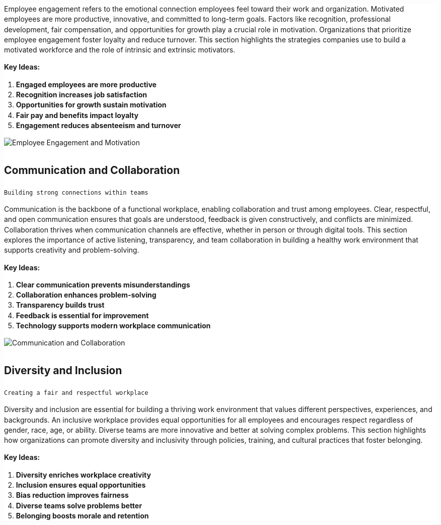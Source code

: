 Employee engagement refers to the emotional connection employees feel toward their work and organization. Motivated employees are more productive, innovative, and committed to long-term goals. Factors like recognition, professional development, fair compensation, and opportunities for growth play a crucial role in motivation. Organizations that prioritize employee engagement foster loyalty and reduce turnover. This section highlights the strategies companies use to build a motivated workforce and the role of intrinsic and extrinsic motivators.

**Key Ideas:**
1. **Engaged employees are more productive**
2. **Recognition increases job satisfaction**
3. **Opportunities for growth sustain motivation**
4. **Fair pay and benefits impact loyalty**
5. **Engagement reduces absenteeism and turnover**

![Employee Engagement and Motivation](https://com25.s3.eu-west-2.amazonaws.com/640/employee-engagement-and-motivation.jpg)

## Communication and Collaboration

	Building strong connections within teams

Communication is the backbone of a functional workplace, enabling collaboration and trust among employees. Clear, respectful, and open communication ensures that goals are understood, feedback is given constructively, and conflicts are minimized. Collaboration thrives when communication channels are effective, whether in person or through digital tools. This section explores the importance of active listening, transparency, and team collaboration in building a healthy work environment that supports creativity and problem-solving.

**Key Ideas:**
1. **Clear communication prevents misunderstandings**
2. **Collaboration enhances problem-solving**
3. **Transparency builds trust**
4. **Feedback is essential for improvement**
5. **Technology supports modern workplace communication**

![Communication and Collaboration](https://com25.s3.eu-west-2.amazonaws.com/640/communication-and-collaboration.jpg)

## Diversity and Inclusion

	Creating a fair and respectful workplace

Diversity and inclusion are essential for building a thriving work environment that values different perspectives, experiences, and backgrounds. An inclusive workplace provides equal opportunities for all employees and encourages respect regardless of gender, race, age, or ability. Diverse teams are more innovative and better at solving complex problems. This section highlights how organizations can promote diversity and inclusivity through policies, training, and cultural practices that foster belonging.

**Key Ideas:**
1. **Diversity enriches workplace creativity**
2. **Inclusion ensures equal opportunities**
3. **Bias reduction improves fairness**
4. **Diverse teams solve problems better**
5. **Belonging boosts morale and retention**
